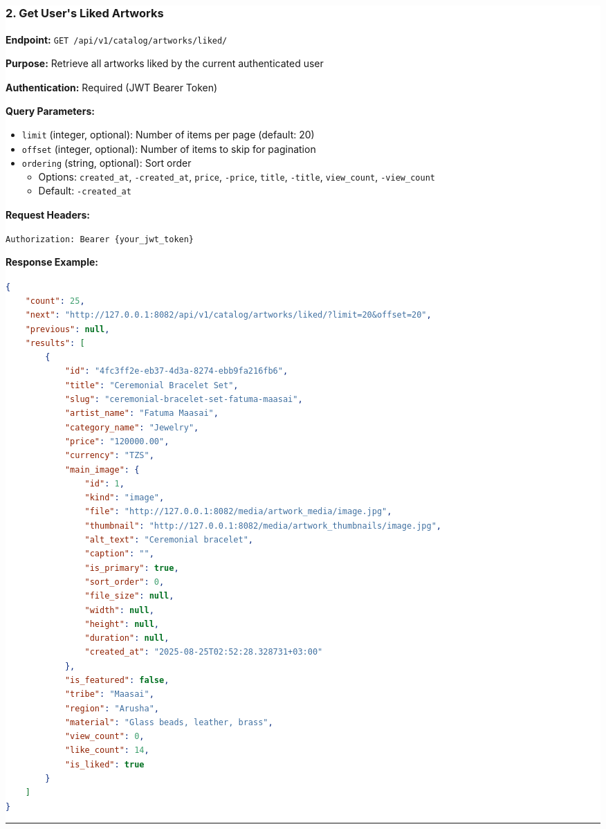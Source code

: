 
### 2. Get User's Liked Artworks
**Endpoint:** `GET /api/v1/catalog/artworks/liked/`

**Purpose:** Retrieve all artworks liked by the current authenticated user

**Authentication:** Required (JWT Bearer Token)

**Query Parameters:**
- `limit` (integer, optional): Number of items per page (default: 20)
- `offset` (integer, optional): Number of items to skip for pagination
- `ordering` (string, optional): Sort order
  - Options: `created_at`, `-created_at`, `price`, `-price`, `title`, `-title`, `view_count`, `-view_count`
  - Default: `-created_at`

**Request Headers:**
```http
Authorization: Bearer {your_jwt_token}
```

**Response Example:**
```json
{
    "count": 25,
    "next": "http://127.0.0.1:8082/api/v1/catalog/artworks/liked/?limit=20&offset=20",
    "previous": null,
    "results": [
        {
            "id": "4fc3ff2e-eb37-4d3a-8274-ebb9fa216fb6",
            "title": "Ceremonial Bracelet Set",
            "slug": "ceremonial-bracelet-set-fatuma-maasai",
            "artist_name": "Fatuma Maasai",
            "category_name": "Jewelry",
            "price": "120000.00",
            "currency": "TZS",
            "main_image": {
                "id": 1,
                "kind": "image",
                "file": "http://127.0.0.1:8082/media/artwork_media/image.jpg",
                "thumbnail": "http://127.0.0.1:8082/media/artwork_thumbnails/image.jpg",
                "alt_text": "Ceremonial bracelet",
                "caption": "",
                "is_primary": true,
                "sort_order": 0,
                "file_size": null,
                "width": null,
                "height": null,
                "duration": null,
                "created_at": "2025-08-25T02:52:28.328731+03:00"
            },
            "is_featured": false,
            "tribe": "Maasai",
            "region": "Arusha",
            "material": "Glass beads, leather, brass",
            "view_count": 0,
            "like_count": 14,
            "is_liked": true
        }
    ]
}
```

---